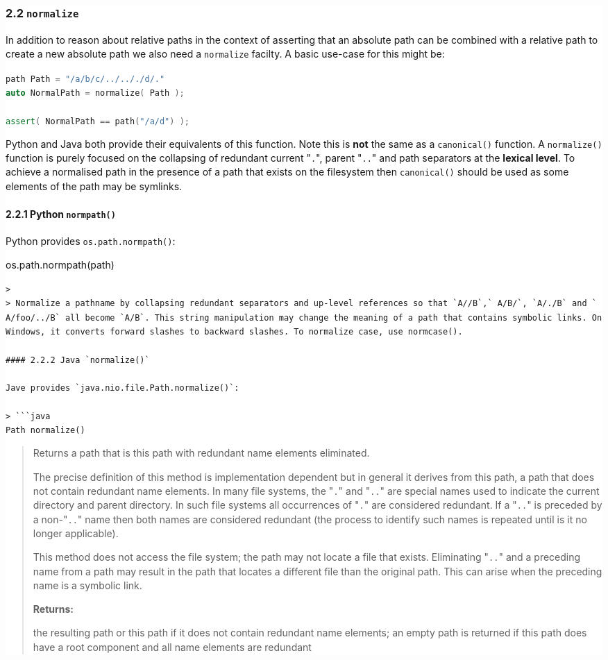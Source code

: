### 2.2 `normalize`

In addition to reason about relative paths in the context of asserting that an absolute path can be combined with a relative path to create a new absolute path we also need a `normalize` facilty. A basic use-case for this might be:

```cpp
path Path = "/a/b/c/../.././d/."
auto NormalPath = normalize( Path );

assert( NormalPath == path("/a/d") );
```

Python and Java both provide their equivalents of this function. Note this is **not** the same as a `canonical()` function. A `normalize()` function is purely focused on the collapsing of redundant current "`.`", parent "`..`" and path separators at the **lexical level**. To achieve a normalised path in the presence of a path that exists on the filesystem then `canonical()` should be used as some elements of the path may be symlinks.

#### 2.2.1 Python `normpath()`

Python provides `os.path.normpath()`:

> ```python
os.path.normpath(path)
```
>
> Normalize a pathname by collapsing redundant separators and up-level references so that `A//B`,` A/B/`, `A/./B` and `A/foo/../B` all become `A/B`. This string manipulation may change the meaning of a path that contains symbolic links. On Windows, it converts forward slashes to backward slashes. To normalize case, use normcase().

#### 2.2.2 Java `normalize()`

Jave provides `java.nio.file.Path.normalize()`:

> ```java
Path normalize()
```
>
> Returns a path that is this path with redundant name elements eliminated.
>
> The precise definition of this method is implementation dependent but in general it derives from this path, a path that does not contain redundant name elements. In many file systems, the "`.`" and "`..`" are special names used to indicate the current directory and parent directory. In such file systems all occurrences of "`.`" are considered redundant. If a "`..`" is preceded by a non-"`..`" name then both names are considered redundant (the process to identify such names is repeated until is it no longer applicable).
>
> This method does not access the file system; the path may not locate a file that exists. Eliminating "`..`" and a preceding name from a path may result in the path that locates a different file than the original path. This can arise when the preceding name is a symbolic link.
>
> **Returns:**
>
>    the resulting path or this path if it does not contain redundant name elements; an empty path is returned if this path does have a root component and all name elements are redundant
